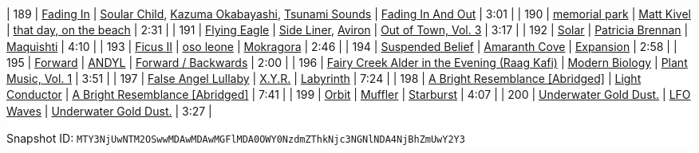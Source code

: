 | 189 | [Fading In](https://open.spotify.com/track/1TbBWoY5ztVqoNcpdCiuE6) | [Soular Child](https://open.spotify.com/artist/0UUiNe399XY6xl116DbUOn), [Kazuma Okabayashi](https://open.spotify.com/artist/5wERxGUf4rAPnGdfLDrewa), [Tsunami Sounds](https://open.spotify.com/artist/5eMAlyu2Se9eG19S7fg4y6) | [Fading In And Out](https://open.spotify.com/album/6j1FkmIUkgTADDADZUNnHh) | 3:01 |
| 190 | [memorial park](https://open.spotify.com/track/5TCKrAOgiVCHEgUEgUBL1Q) | [Matt Kivel](https://open.spotify.com/artist/2WkXhpsmgr8xeRpfF9Bl1w) | [that day, on the beach](https://open.spotify.com/album/43aoFo7Rdryf3WPpPnnbz1) | 2:31 |
| 191 | [Flying Eagle](https://open.spotify.com/track/0j0CeSiXCNqGsz7Ea92leu) | [Side Liner](https://open.spotify.com/artist/7sF8RuNYCpGngojCFcHAv4), [Aviron](https://open.spotify.com/artist/72TD3r8reGeogwogAJw01w) | [Out of Town, Vol\. 3](https://open.spotify.com/album/53bmYiZ9UByRK7kAYbrgC3) | 3:17 |
| 192 | [Solar](https://open.spotify.com/track/0OdWr4LIzlxr03y7R9AQas) | [Patricia Brennan](https://open.spotify.com/artist/4Q7mKhsHlU8ku3jEL0oVee) | [Maquishti](https://open.spotify.com/album/6RSCxwbIAA8Wyc86A0cigc) | 4:10 |
| 193 | [Ficus II](https://open.spotify.com/track/0gSMfmDg40ayq9jAMj779s) | [oso leone](https://open.spotify.com/artist/0iViECTHd21gYy1zIEvusi) | [Mokragora](https://open.spotify.com/album/4IfHDBllVvLfuVpxFvG19D) | 2:46 |
| 194 | [Suspended Belief](https://open.spotify.com/track/4MpFWA4sVQYVlEsZCWeHU3) | [Amaranth Cove](https://open.spotify.com/artist/1Gt39QnTBTndeyiJ5SO04q) | [Expansion](https://open.spotify.com/album/2mCu9wgBh9IYpDrTwJVnse) | 2:58 |
| 195 | [Forward](https://open.spotify.com/track/005TMqL0myIzCemif8pRN4) | [ANDYL](https://open.spotify.com/artist/5WKziRzYO7w5akjuzcCr80) | [Forward / Backwards](https://open.spotify.com/album/4MuYQ2FTnjbTjOMp8dAPS1) | 2:00 |
| 196 | [Fairy Creek Alder in the Evening \(Raag Kafi\)](https://open.spotify.com/track/1YwE8ioksrrIOjndQMtofC) | [Modern Biology](https://open.spotify.com/artist/0a5RCK5J5b6GVzHVcEO05o) | [Plant Music, Vol\. 1](https://open.spotify.com/album/4BrxiBiX85qOxYPbZXXl3c) | 3:51 |
| 197 | [False Angel Lullaby](https://open.spotify.com/track/5Q9QWEZCmxTMTC25HrUaEf) | [X.Y.R.](https://open.spotify.com/artist/6toHLoCsmqKPjtprSVucxz) | [Labyrinth](https://open.spotify.com/album/2uXc2ajokBOxI2FX27icQ9) | 7:24 |
| 198 | [A Bright Resemblance \[Abridged\]](https://open.spotify.com/track/0yjPeogfbeSSiMwm85hw2E) | [Light Conductor](https://open.spotify.com/artist/590vdsp0V7yIZNMzdbi2qs) | [A Bright Resemblance \[Abridged\]](https://open.spotify.com/album/1T15Mh3twdV9gUfRJu6IgH) | 7:41 |
| 199 | [Orbit](https://open.spotify.com/track/5UjMb1mO2VQ3Kv1KB2G4oI) | [Muffler](https://open.spotify.com/artist/4HSQ4ALTUXgWlSrhfc4LNA) | [Starburst](https://open.spotify.com/album/0lBv6vqeXWUSt8WKyIhv8j) | 4:07 |
| 200 | [Underwater Gold Dust.](https://open.spotify.com/track/6LVXZQt6g2cgjEsxk3Aumk) | [LFO Waves](https://open.spotify.com/artist/1JjFLJxtZ8Es5nRpz4146Z) | [Underwater Gold Dust.](https://open.spotify.com/album/7ABprLLKlWJH7ZJ9qGuPLZ) | 3:27 |

Snapshot ID: `MTY3NjUwNTM2OSwwMDAwMDAwMGFlMDA0OWY0NzdmZThkNjc3NGNlNDA4NjBhZmUwY2Y3`
